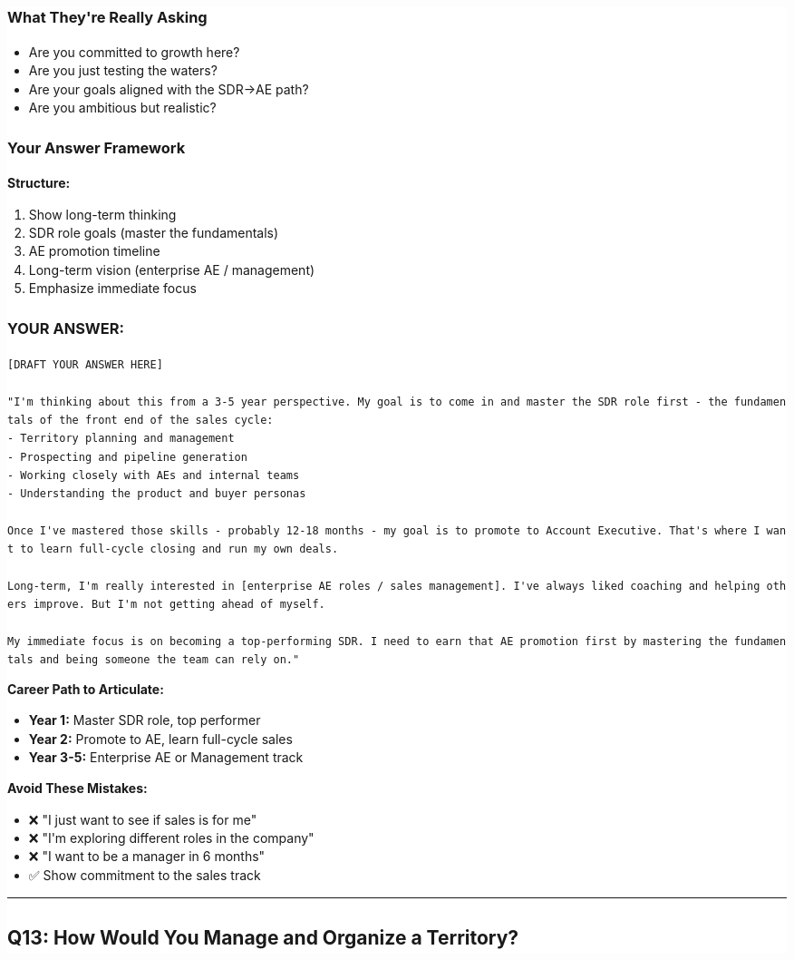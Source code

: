 ### What They're Really Asking
- Are you committed to growth here?
- Are you just testing the waters?
- Are your goals aligned with the SDR→AE path?
- Are you ambitious but realistic?

### Your Answer Framework

**Structure:**
1. Show long-term thinking
2. SDR role goals (master the fundamentals)
3. AE promotion timeline
4. Long-term vision (enterprise AE / management)
5. Emphasize immediate focus

### YOUR ANSWER:

```
[DRAFT YOUR ANSWER HERE]

"I'm thinking about this from a 3-5 year perspective. My goal is to come in and master the SDR role first - the fundamentals of the front end of the sales cycle:
- Territory planning and management
- Prospecting and pipeline generation
- Working closely with AEs and internal teams
- Understanding the product and buyer personas

Once I've mastered those skills - probably 12-18 months - my goal is to promote to Account Executive. That's where I want to learn full-cycle closing and run my own deals.

Long-term, I'm really interested in [enterprise AE roles / sales management]. I've always liked coaching and helping others improve. But I'm not getting ahead of myself.

My immediate focus is on becoming a top-performing SDR. I need to earn that AE promotion first by mastering the fundamentals and being someone the team can rely on."
```

**Career Path to Articulate:**
- **Year 1:** Master SDR role, top performer
- **Year 2:** Promote to AE, learn full-cycle sales
- **Year 3-5:** Enterprise AE or Management track

**Avoid These Mistakes:**
- ❌ "I just want to see if sales is for me"
- ❌ "I'm exploring different roles in the company"
- ❌ "I want to be a manager in 6 months"
- ✅ Show commitment to the sales track

---

## Q13: How Would You Manage and Organize a Territory?
